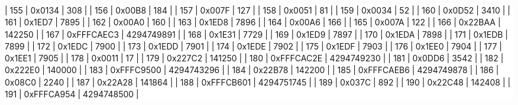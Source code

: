 |     155 | 0x0134      |         308 |
|     156 | 0x00B8      |         184 |
|     157 | 0x007F      |         127 |
|     158 | 0x0051      |          81 |
|     159 | 0x0034      |          52 |
|     160 | 0x0D52      |        3410 |
|     161 | 0x1ED7      |        7895 |
|     162 | 0x00A0      |         160 |
|     163 | 0x1ED8      |        7896 |
|     164 | 0x00A6      |         166 |
|     165 | 0x007A      |         122 |
|     166 | 0x22BAA     |      142250 |
|     167 | 0xFFFCAEC3  |  4294749891 |
|     168 | 0x1E31      |        7729 |
|     169 | 0x1ED9      |        7897 |
|     170 | 0x1EDA      |        7898 |
|     171 | 0x1EDB      |        7899 |
|     172 | 0x1EDC      |        7900 |
|     173 | 0x1EDD      |        7901 |
|     174 | 0x1EDE      |        7902 |
|     175 | 0x1EDF      |        7903 |
|     176 | 0x1EE0      |        7904 |
|     177 | 0x1EE1      |        7905 |
|     178 | 0x0011      |          17 |
|     179 | 0x227C2     |      141250 |
|     180 | 0xFFFCAC2E  |  4294749230 |
|     181 | 0x0DD6      |        3542 |
|     182 | 0x222E0     |      140000 |
|     183 | 0xFFFC9500  |  4294743296 |
|     184 | 0x22B78     |      142200 |
|     185 | 0xFFFCAEB6  |  4294749878 |
|     186 | 0x08C0      |        2240 |
|     187 | 0x22A28     |      141864 |
|     188 | 0xFFFCB601  |  4294751745 |
|     189 | 0x037C      |         892 |
|     190 | 0x22C48     |      142408 |
|     191 | 0xFFFCA954  |  4294748500 |